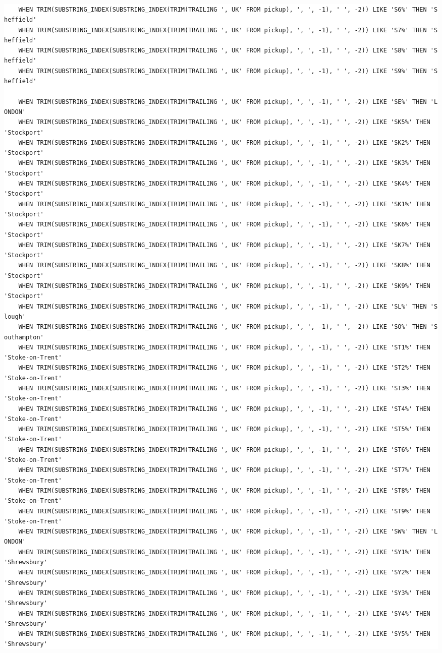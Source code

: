 		WHEN TRIM(SUBSTRING_INDEX(SUBSTRING_INDEX(TRIM(TRAILING ', UK' FROM pickup), ', ', -1), ' ', -2)) LIKE 'S6%' THEN 'Sheffield'
		WHEN TRIM(SUBSTRING_INDEX(SUBSTRING_INDEX(TRIM(TRAILING ', UK' FROM pickup), ', ', -1), ' ', -2)) LIKE 'S7%' THEN 'Sheffield'
		WHEN TRIM(SUBSTRING_INDEX(SUBSTRING_INDEX(TRIM(TRAILING ', UK' FROM pickup), ', ', -1), ' ', -2)) LIKE 'S8%' THEN 'Sheffield'
		WHEN TRIM(SUBSTRING_INDEX(SUBSTRING_INDEX(TRIM(TRAILING ', UK' FROM pickup), ', ', -1), ' ', -2)) LIKE 'S9%' THEN 'Sheffield'
	
        WHEN TRIM(SUBSTRING_INDEX(SUBSTRING_INDEX(TRIM(TRAILING ', UK' FROM pickup), ', ', -1), ' ', -2)) LIKE 'SE%' THEN 'LONDON'
        WHEN TRIM(SUBSTRING_INDEX(SUBSTRING_INDEX(TRIM(TRAILING ', UK' FROM pickup), ', ', -1), ' ', -2)) LIKE 'SK5%' THEN 'Stockport'
        WHEN TRIM(SUBSTRING_INDEX(SUBSTRING_INDEX(TRIM(TRAILING ', UK' FROM pickup), ', ', -1), ' ', -2)) LIKE 'SK2%' THEN 'Stockport'
        WHEN TRIM(SUBSTRING_INDEX(SUBSTRING_INDEX(TRIM(TRAILING ', UK' FROM pickup), ', ', -1), ' ', -2)) LIKE 'SK3%' THEN 'Stockport'
        WHEN TRIM(SUBSTRING_INDEX(SUBSTRING_INDEX(TRIM(TRAILING ', UK' FROM pickup), ', ', -1), ' ', -2)) LIKE 'SK4%' THEN 'Stockport'
        WHEN TRIM(SUBSTRING_INDEX(SUBSTRING_INDEX(TRIM(TRAILING ', UK' FROM pickup), ', ', -1), ' ', -2)) LIKE 'SK1%' THEN 'Stockport'
        WHEN TRIM(SUBSTRING_INDEX(SUBSTRING_INDEX(TRIM(TRAILING ', UK' FROM pickup), ', ', -1), ' ', -2)) LIKE 'SK6%' THEN 'Stockport'
        WHEN TRIM(SUBSTRING_INDEX(SUBSTRING_INDEX(TRIM(TRAILING ', UK' FROM pickup), ', ', -1), ' ', -2)) LIKE 'SK7%' THEN 'Stockport'
        WHEN TRIM(SUBSTRING_INDEX(SUBSTRING_INDEX(TRIM(TRAILING ', UK' FROM pickup), ', ', -1), ' ', -2)) LIKE 'SK8%' THEN 'Stockport'
        WHEN TRIM(SUBSTRING_INDEX(SUBSTRING_INDEX(TRIM(TRAILING ', UK' FROM pickup), ', ', -1), ' ', -2)) LIKE 'SK9%' THEN 'Stockport'
        WHEN TRIM(SUBSTRING_INDEX(SUBSTRING_INDEX(TRIM(TRAILING ', UK' FROM pickup), ', ', -1), ' ', -2)) LIKE 'SL%' THEN 'Slough'
        WHEN TRIM(SUBSTRING_INDEX(SUBSTRING_INDEX(TRIM(TRAILING ', UK' FROM pickup), ', ', -1), ' ', -2)) LIKE 'SO%' THEN 'Southampton'
        WHEN TRIM(SUBSTRING_INDEX(SUBSTRING_INDEX(TRIM(TRAILING ', UK' FROM pickup), ', ', -1), ' ', -2)) LIKE 'ST1%' THEN 'Stoke-on-Trent'
		WHEN TRIM(SUBSTRING_INDEX(SUBSTRING_INDEX(TRIM(TRAILING ', UK' FROM pickup), ', ', -1), ' ', -2)) LIKE 'ST2%' THEN 'Stoke-on-Trent'
		WHEN TRIM(SUBSTRING_INDEX(SUBSTRING_INDEX(TRIM(TRAILING ', UK' FROM pickup), ', ', -1), ' ', -2)) LIKE 'ST3%' THEN 'Stoke-on-Trent'
		WHEN TRIM(SUBSTRING_INDEX(SUBSTRING_INDEX(TRIM(TRAILING ', UK' FROM pickup), ', ', -1), ' ', -2)) LIKE 'ST4%' THEN 'Stoke-on-Trent'
		WHEN TRIM(SUBSTRING_INDEX(SUBSTRING_INDEX(TRIM(TRAILING ', UK' FROM pickup), ', ', -1), ' ', -2)) LIKE 'ST5%' THEN 'Stoke-on-Trent'
		WHEN TRIM(SUBSTRING_INDEX(SUBSTRING_INDEX(TRIM(TRAILING ', UK' FROM pickup), ', ', -1), ' ', -2)) LIKE 'ST6%' THEN 'Stoke-on-Trent'
		WHEN TRIM(SUBSTRING_INDEX(SUBSTRING_INDEX(TRIM(TRAILING ', UK' FROM pickup), ', ', -1), ' ', -2)) LIKE 'ST7%' THEN 'Stoke-on-Trent'
		WHEN TRIM(SUBSTRING_INDEX(SUBSTRING_INDEX(TRIM(TRAILING ', UK' FROM pickup), ', ', -1), ' ', -2)) LIKE 'ST8%' THEN 'Stoke-on-Trent'
		WHEN TRIM(SUBSTRING_INDEX(SUBSTRING_INDEX(TRIM(TRAILING ', UK' FROM pickup), ', ', -1), ' ', -2)) LIKE 'ST9%' THEN 'Stoke-on-Trent'
        WHEN TRIM(SUBSTRING_INDEX(SUBSTRING_INDEX(TRIM(TRAILING ', UK' FROM pickup), ', ', -1), ' ', -2)) LIKE 'SW%' THEN 'LONDON'
        WHEN TRIM(SUBSTRING_INDEX(SUBSTRING_INDEX(TRIM(TRAILING ', UK' FROM pickup), ', ', -1), ' ', -2)) LIKE 'SY1%' THEN 'Shrewsbury'
        WHEN TRIM(SUBSTRING_INDEX(SUBSTRING_INDEX(TRIM(TRAILING ', UK' FROM pickup), ', ', -1), ' ', -2)) LIKE 'SY2%' THEN 'Shrewsbury'
        WHEN TRIM(SUBSTRING_INDEX(SUBSTRING_INDEX(TRIM(TRAILING ', UK' FROM pickup), ', ', -1), ' ', -2)) LIKE 'SY3%' THEN 'Shrewsbury'
        WHEN TRIM(SUBSTRING_INDEX(SUBSTRING_INDEX(TRIM(TRAILING ', UK' FROM pickup), ', ', -1), ' ', -2)) LIKE 'SY4%' THEN 'Shrewsbury'
        WHEN TRIM(SUBSTRING_INDEX(SUBSTRING_INDEX(TRIM(TRAILING ', UK' FROM pickup), ', ', -1), ' ', -2)) LIKE 'SY5%' THEN 'Shrewsbury'